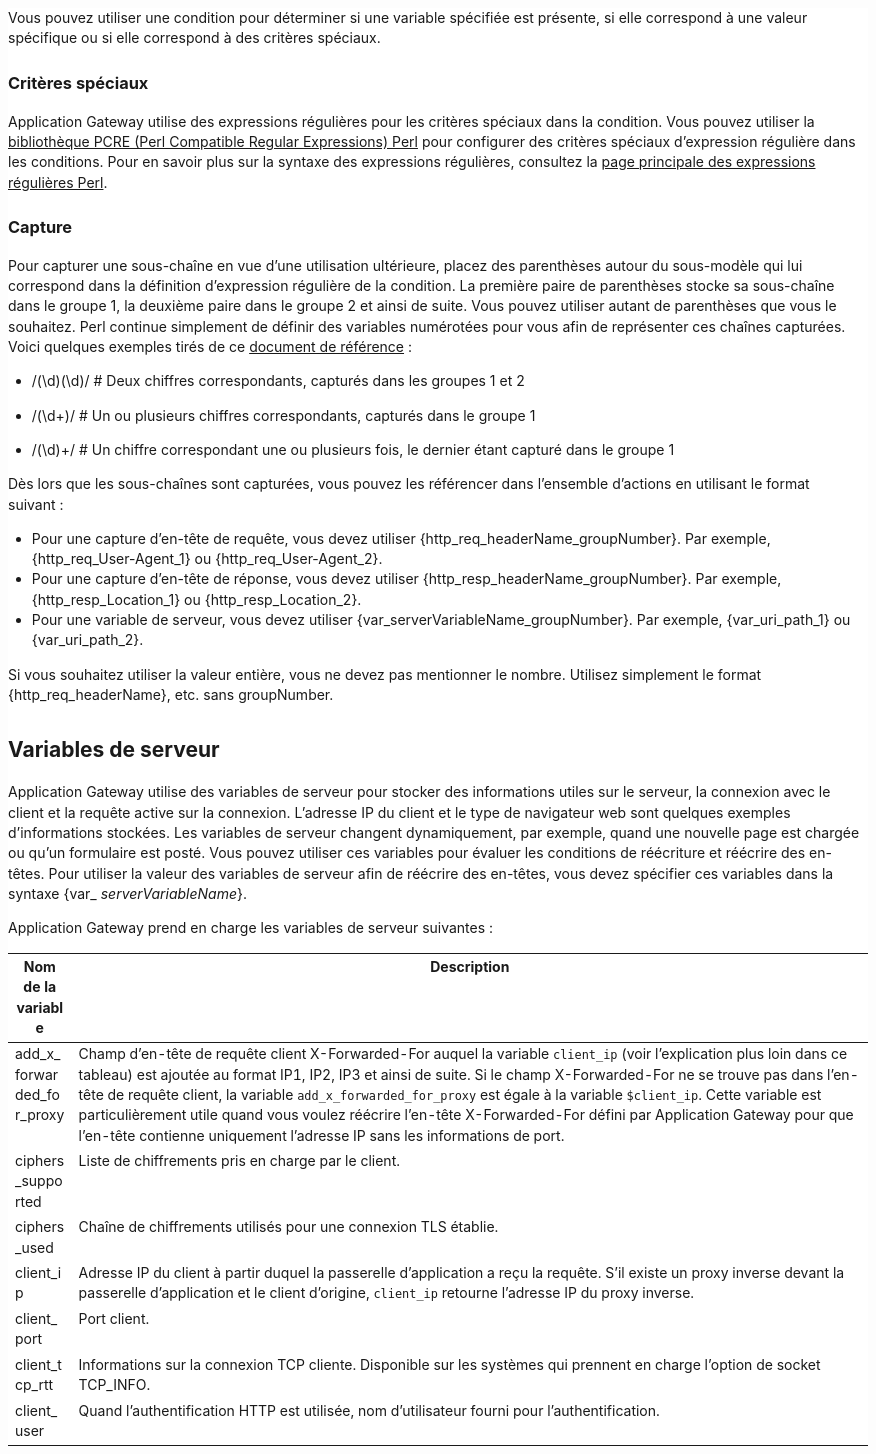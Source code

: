 Vous pouvez utiliser une condition pour déterminer si une variable spécifiée est présente, si elle correspond à une valeur spécifique ou si elle correspond à des critères spéciaux. 


### <a name="pattern-matching"></a>Critères spéciaux 

Application Gateway utilise des expressions régulières pour les critères spéciaux dans la condition. Vous pouvez utiliser la [bibliothèque PCRE (Perl Compatible Regular Expressions) Perl](https://www.pcre.org/) pour configurer des critères spéciaux d’expression régulière dans les conditions. Pour en savoir plus sur la syntaxe des expressions régulières, consultez la [page principale des expressions régulières Perl](https://perldoc.perl.org/perlre.html).

### <a name="capturing"></a>Capture

Pour capturer une sous-chaîne en vue d’une utilisation ultérieure, placez des parenthèses autour du sous-modèle qui lui correspond dans la définition d’expression régulière de la condition. La première paire de parenthèses stocke sa sous-chaîne dans le groupe 1, la deuxième paire dans le groupe 2 et ainsi de suite. Vous pouvez utiliser autant de parenthèses que vous le souhaitez. Perl continue simplement de définir des variables numérotées pour vous afin de représenter ces chaînes capturées. Voici quelques exemples tirés de ce [document de référence](https://docstore.mik.ua/orelly/perl/prog3/ch05_07.htm) : 

*  /(\d)(\d)/ # Deux chiffres correspondants, capturés dans les groupes 1 et 2 

* /(\d+)/ # Un ou plusieurs chiffres correspondants, capturés dans le groupe 1 

* /(\d)+/ # Un chiffre correspondant une ou plusieurs fois, le dernier étant capturé dans le groupe 1

Dès lors que les sous-chaînes sont capturées, vous pouvez les référencer dans l’ensemble d’actions en utilisant le format suivant :

* Pour une capture d’en-tête de requête, vous devez utiliser {http_req_headerName_groupNumber}. Par exemple, {http_req_User-Agent_1} ou {http_req_User-Agent_2}.
* Pour une capture d’en-tête de réponse, vous devez utiliser {http_resp_headerName_groupNumber}. Par exemple, {http_resp_Location_1} ou {http_resp_Location_2}.
* Pour une variable de serveur, vous devez utiliser {var_serverVariableName_groupNumber}. Par exemple, {var_uri_path_1} ou {var_uri_path_2}.

Si vous souhaitez utiliser la valeur entière, vous ne devez pas mentionner le nombre. Utilisez simplement le format {http_req_headerName}, etc. sans groupNumber.

## <a name="server-variables"></a>Variables de serveur

Application Gateway utilise des variables de serveur pour stocker des informations utiles sur le serveur, la connexion avec le client et la requête active sur la connexion. L’adresse IP du client et le type de navigateur web sont quelques exemples d’informations stockées. Les variables de serveur changent dynamiquement, par exemple, quand une nouvelle page est chargée ou qu’un formulaire est posté. Vous pouvez utiliser ces variables pour évaluer les conditions de réécriture et réécrire des en-têtes. Pour utiliser la valeur des variables de serveur afin de réécrire des en-têtes, vous devez spécifier ces variables dans la syntaxe {var_ *serverVariableName*}.

Application Gateway prend en charge les variables de serveur suivantes :

|   Nom de la variable    |                   Description                                           |
| ------------------------- | ------------------------------------------------------------ |
| add_x_forwarded_for_proxy | Champ d’en-tête de requête client X-Forwarded-For auquel la variable `client_ip` (voir l’explication plus loin dans ce tableau) est ajoutée au format IP1, IP2, IP3 et ainsi de suite. Si le champ X-Forwarded-For ne se trouve pas dans l’en-tête de requête client, la variable `add_x_forwarded_for_proxy` est égale à la variable `$client_ip`.   Cette variable est particulièrement utile quand vous voulez réécrire l’en-tête X-Forwarded-For défini par Application Gateway pour que l’en-tête contienne uniquement l’adresse IP sans les informations de port. |
| ciphers_supported         | Liste de chiffrements pris en charge par le client.               |
| ciphers_used              | Chaîne de chiffrements utilisés pour une connexion TLS établie. |
| client_ip                 | Adresse IP du client à partir duquel la passerelle d’application a reçu la requête. S’il existe un proxy inverse devant la passerelle d’application et le client d’origine, `client_ip` retourne l’adresse IP du proxy inverse. |
| client_port               | Port client.                                             |
| client_tcp_rtt            | Informations sur la connexion TCP cliente. Disponible sur les systèmes qui prennent en charge l’option de socket TCP_INFO. |
| client_user               | Quand l’authentification HTTP est utilisée, nom d’utilisateur fourni pour l’authentification. |